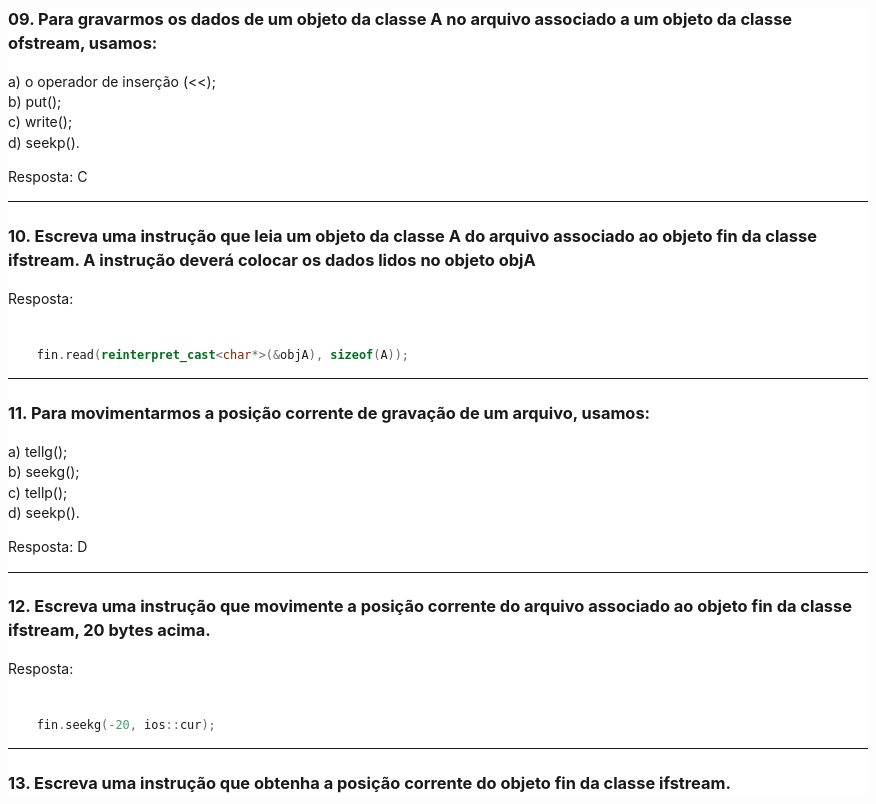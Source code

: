 

### 09. Para gravarmos os dados de um objeto da classe A no arquivo associado a um objeto da classe ofstream, usamos:

a) o operador de inserção (<<);  
b) put();  
c) write();  
d) seekp().  


Resposta:  C


---


### 10. Escreva uma instrução que leia um objeto da classe A do arquivo associado ao objeto fin da classe ifstream.  A instrução deverá colocar os dados lidos no objeto objA

Resposta:  
~~~cpp

    fin.read(reinterpret_cast<char*>(&objA), sizeof(A));


~~~

---


### 11. Para movimentarmos a posição corrente de gravação de um arquivo, usamos:

a) tellg();  
b) seekg();  
c) tellp();  
d) seekp().  

Resposta:  D


---

### 12. Escreva uma instrução que movimente a posição corrente do arquivo associado ao objeto fin da classe ifstream, 20 bytes acima.

Resposta:  
~~~cpp

    fin.seekg(-20, ios::cur);
~~~

---

### 13. Escreva uma instrução que obtenha a posição corrente do objeto fin da classe ifstream.
